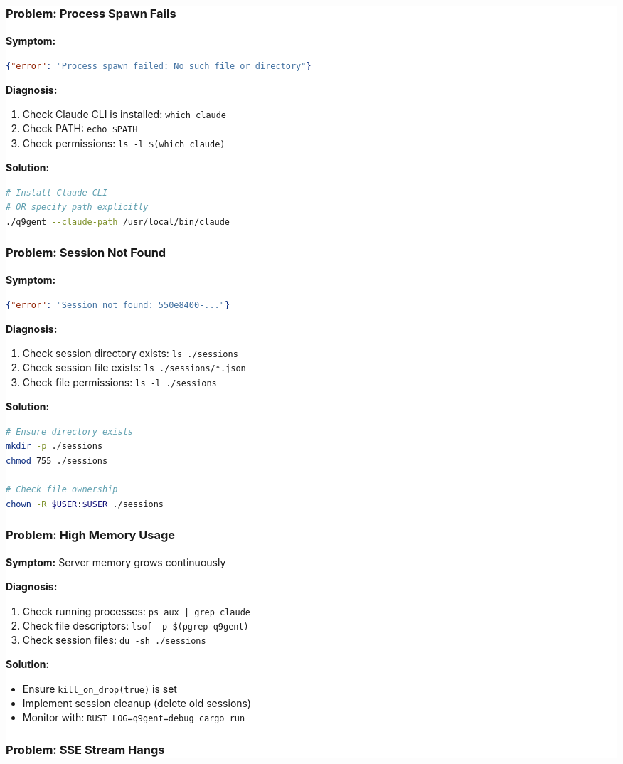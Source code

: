 ### Problem: Process Spawn Fails

**Symptom:**
```json
{"error": "Process spawn failed: No such file or directory"}
```

**Diagnosis:**
1. Check Claude CLI is installed: `which claude`
2. Check PATH: `echo $PATH`
3. Check permissions: `ls -l $(which claude)`

**Solution:**
```bash
# Install Claude CLI
# OR specify path explicitly
./q9gent --claude-path /usr/local/bin/claude
```

### Problem: Session Not Found

**Symptom:**
```json
{"error": "Session not found: 550e8400-..."}
```

**Diagnosis:**
1. Check session directory exists: `ls ./sessions`
2. Check session file exists: `ls ./sessions/*.json`
3. Check file permissions: `ls -l ./sessions`

**Solution:**
```bash
# Ensure directory exists
mkdir -p ./sessions
chmod 755 ./sessions

# Check file ownership
chown -R $USER:$USER ./sessions
```

### Problem: High Memory Usage

**Symptom:** Server memory grows continuously

**Diagnosis:**
1. Check running processes: `ps aux | grep claude`
2. Check file descriptors: `lsof -p $(pgrep q9gent)`
3. Check session files: `du -sh ./sessions`

**Solution:**
- Ensure `kill_on_drop(true)` is set
- Implement session cleanup (delete old sessions)
- Monitor with: `RUST_LOG=q9gent=debug cargo run`

### Problem: SSE Stream Hangs
